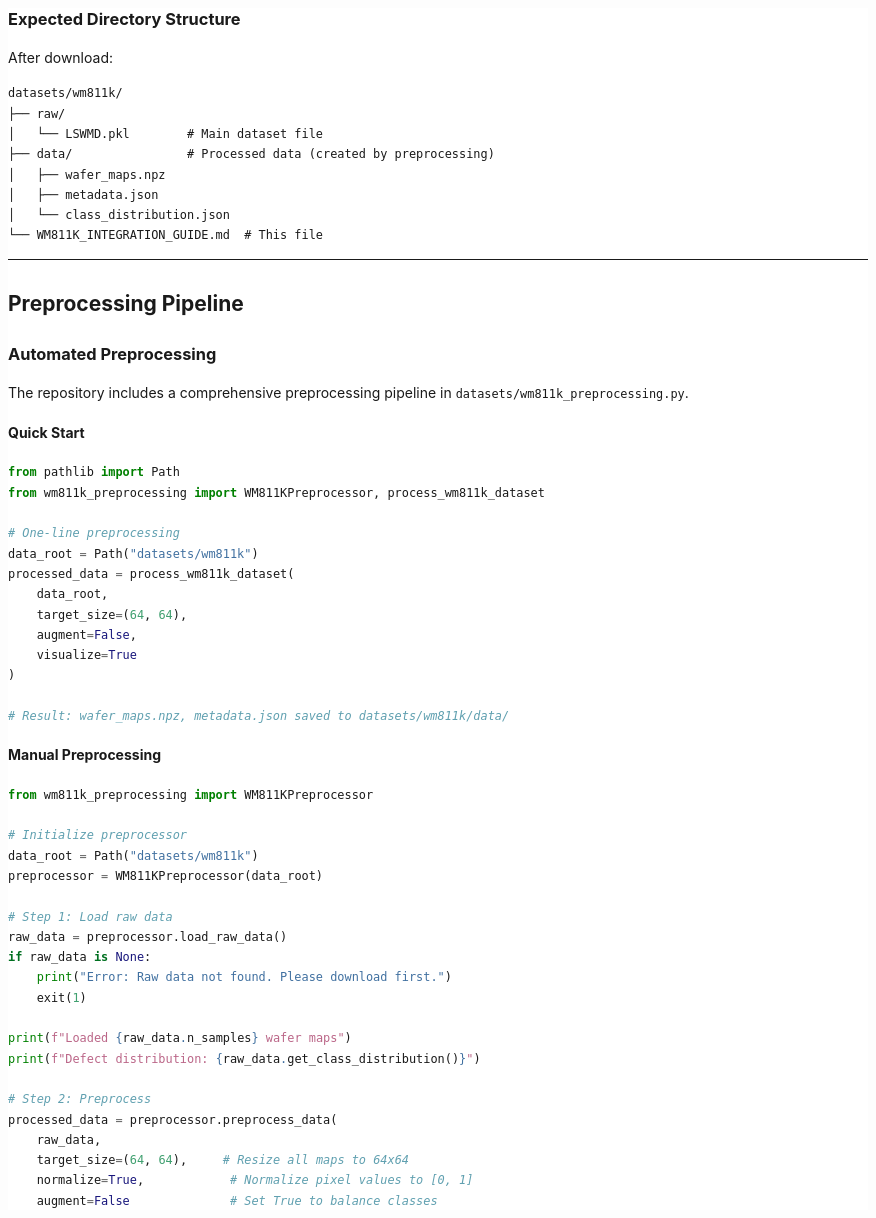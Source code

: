 ### Expected Directory Structure

After download:

```
datasets/wm811k/
├── raw/
│   └── LSWMD.pkl        # Main dataset file
├── data/                # Processed data (created by preprocessing)
│   ├── wafer_maps.npz
│   ├── metadata.json
│   └── class_distribution.json
└── WM811K_INTEGRATION_GUIDE.md  # This file
```

---

## Preprocessing Pipeline

### Automated Preprocessing

The repository includes a comprehensive preprocessing pipeline in `datasets/wm811k_preprocessing.py`.

#### Quick Start

```python
from pathlib import Path
from wm811k_preprocessing import WM811KPreprocessor, process_wm811k_dataset

# One-line preprocessing
data_root = Path("datasets/wm811k")
processed_data = process_wm811k_dataset(
    data_root,
    target_size=(64, 64),
    augment=False,
    visualize=True
)

# Result: wafer_maps.npz, metadata.json saved to datasets/wm811k/data/
```

#### Manual Preprocessing

```python
from wm811k_preprocessing import WM811KPreprocessor

# Initialize preprocessor
data_root = Path("datasets/wm811k")
preprocessor = WM811KPreprocessor(data_root)

# Step 1: Load raw data
raw_data = preprocessor.load_raw_data()
if raw_data is None:
    print("Error: Raw data not found. Please download first.")
    exit(1)

print(f"Loaded {raw_data.n_samples} wafer maps")
print(f"Defect distribution: {raw_data.get_class_distribution()}")

# Step 2: Preprocess
processed_data = preprocessor.preprocess_data(
    raw_data,
    target_size=(64, 64),     # Resize all maps to 64x64
    normalize=True,            # Normalize pixel values to [0, 1]
    augment=False              # Set True to balance classes
```